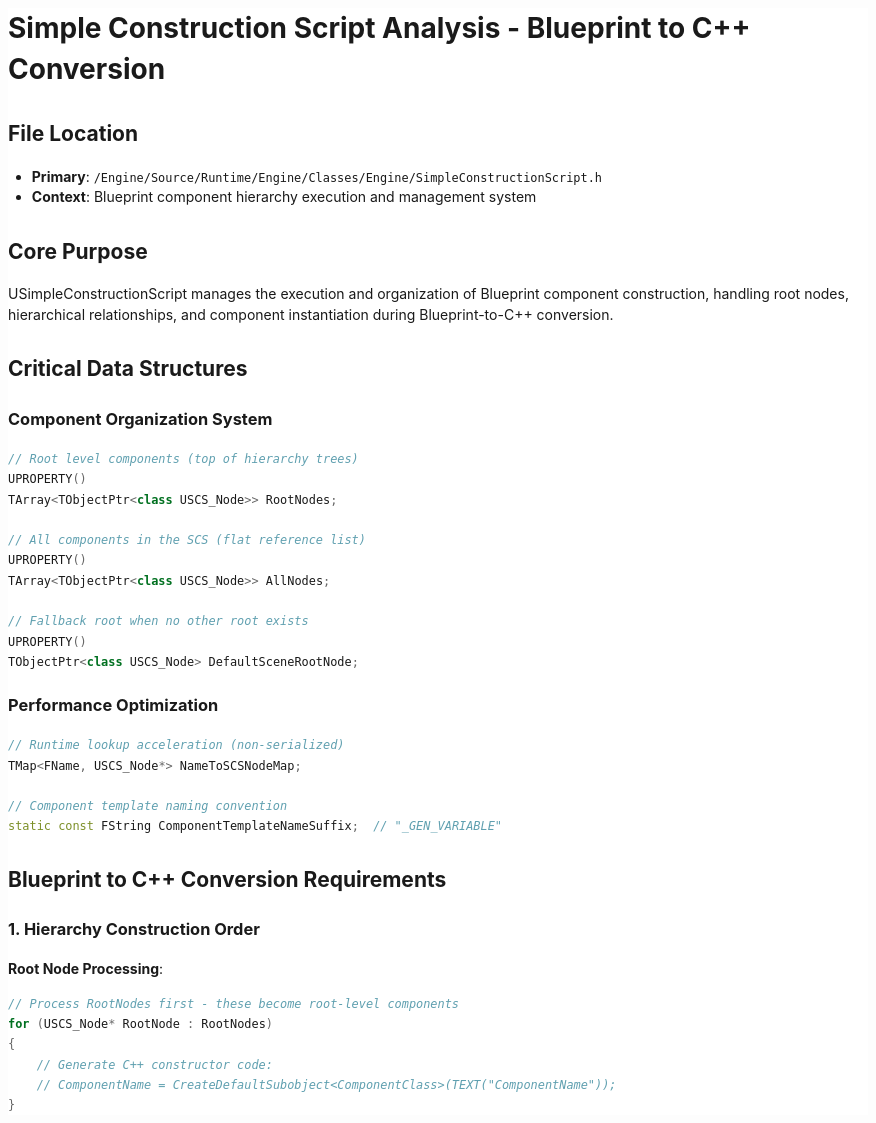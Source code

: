 # Simple Construction Script Analysis - Blueprint to C++ Conversion

## File Location
- **Primary**: `/Engine/Source/Runtime/Engine/Classes/Engine/SimpleConstructionScript.h`
- **Context**: Blueprint component hierarchy execution and management system

## Core Purpose
USimpleConstructionScript manages the execution and organization of Blueprint component construction, handling root nodes, hierarchical relationships, and component instantiation during Blueprint-to-C++ conversion.

## Critical Data Structures

### Component Organization System
```cpp
// Root level components (top of hierarchy trees)
UPROPERTY()
TArray<TObjectPtr<class USCS_Node>> RootNodes;

// All components in the SCS (flat reference list)
UPROPERTY()
TArray<TObjectPtr<class USCS_Node>> AllNodes;

// Fallback root when no other root exists
UPROPERTY()
TObjectPtr<class USCS_Node> DefaultSceneRootNode;
```

### Performance Optimization
```cpp
// Runtime lookup acceleration (non-serialized)
TMap<FName, USCS_Node*> NameToSCSNodeMap;

// Component template naming convention
static const FString ComponentTemplateNameSuffix;  // "_GEN_VARIABLE"
```

## Blueprint to C++ Conversion Requirements

### 1. Hierarchy Construction Order
**Root Node Processing**:
```cpp
// Process RootNodes first - these become root-level components
for (USCS_Node* RootNode : RootNodes)
{
    // Generate C++ constructor code:
    // ComponentName = CreateDefaultSubobject<ComponentClass>(TEXT("ComponentName"));
}
```
